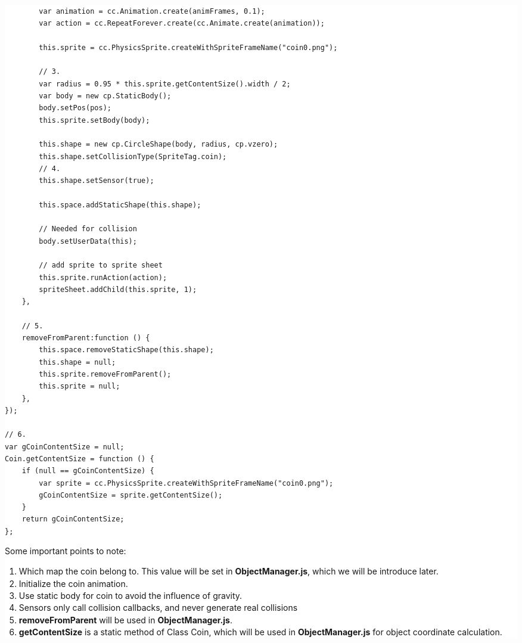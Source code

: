             var animation = cc.Animation.create(animFrames, 0.1);
            var action = cc.RepeatForever.create(cc.Animate.create(animation));

            this.sprite = cc.PhysicsSprite.createWithSpriteFrameName("coin0.png");

            // 3.
            var radius = 0.95 * this.sprite.getContentSize().width / 2;
            var body = new cp.StaticBody();
            body.setPos(pos);
            this.sprite.setBody(body);

            this.shape = new cp.CircleShape(body, radius, cp.vzero);
            this.shape.setCollisionType(SpriteTag.coin);
            // 4.
            this.shape.setSensor(true);

            this.space.addStaticShape(this.shape);

            // Needed for collision
            body.setUserData(this);

            // add sprite to sprite sheet
            this.sprite.runAction(action);
            spriteSheet.addChild(this.sprite, 1);
        },

        // 5.
        removeFromParent:function () {
            this.space.removeStaticShape(this.shape);
            this.shape = null;
            this.sprite.removeFromParent();
            this.sprite = null;
        },
    });

    // 6.
    var gCoinContentSize = null;
    Coin.getContentSize = function () {
        if (null == gCoinContentSize) {
            var sprite = cc.PhysicsSprite.createWithSpriteFrameName("coin0.png");        
            gCoinContentSize = sprite.getContentSize();
        }
        return gCoinContentSize;
    };

Some important points to note:

1. Which map the coin belong to. This value will be set in **ObjectManager.js**, which we will be introduce later.
2. Initialize the coin animation.
3. Use static body for coin to avoid the influence of gravity.
4. Sensors only call collision callbacks, and never generate real collisions
5. **removeFromParent** will be used in **ObjectManager.js**.
6. **getContentSize** is a static method of Class Coin, which will be used in **ObjectManager.js** for object coordinate calculation.
